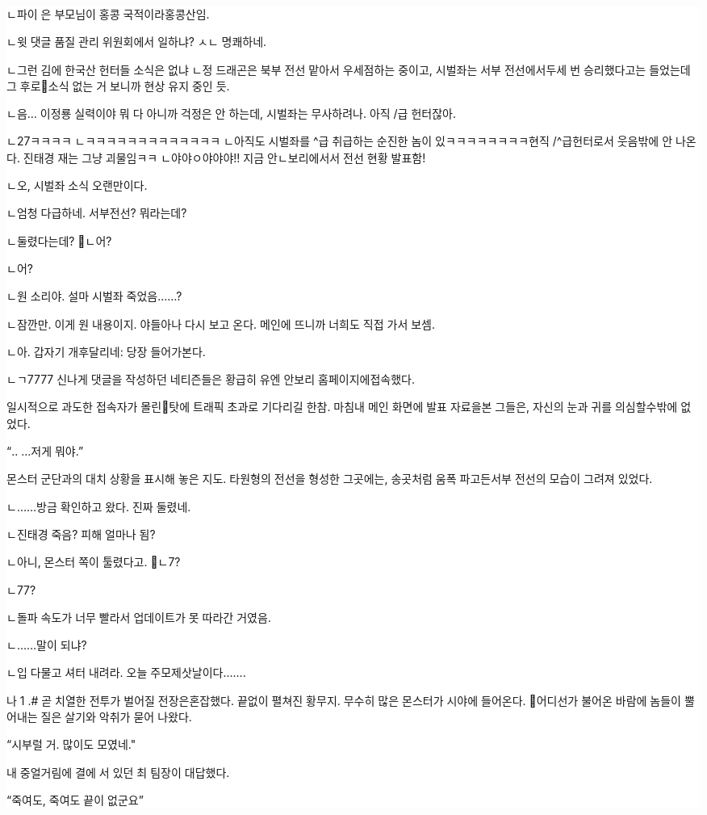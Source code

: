 ㄴ파이 은 부모님이 홍콩 국적이라홍콩산임.

ㄴ윗 댓글 품질 관리 위원회에서 일하냐? ㅅㄴ 명쾌하네.

ㄴ그런 김에 한국산 헌터들 소식은 없냐
ㄴ정 드래곤은 북부 전선 맡아서 우세점하는 중이고, 시벌좌는 서부 전선에서두세 번 승리했다고는 들었는데 그 후로소식 없는 거 보니까 현상 유지 중인 듯.

ㄴ음… 이정룡 실력이야 뭐 다 아니까 걱정은 안 하는데, 시벌좌는 무사하려나. 아직 /급 헌터잖아.

ㄴ27ㅋㅋㅋㅋ
ㄴㅋㅋㅋㅋㅋㅋㅋㅋㅋㅋㅋㅋㅋ
ㄴ아직도 시벌좌를 ^급 취급하는 순진한 놈이 있ㅋㅋㅋㅋㅋㅋㅋㅋ현직 /^급헌터로서 웃음밖에 안 나온다. 진태경 재는 그냥 괴물임ㅋㅋ
ㄴ야야ㅇ야야야!! 지금 안ㄴ보리에서서 전선 현황 발표함!

ㄴ오, 시벌좌 소식 오랜만이다.

ㄴ엄청 다급하네. 서부전선? 뭐라는데?

ㄴ둘렸다는데?
ㄴ어?

ㄴ어?

ㄴ원 소리야. 설마 시벌좌 죽었음……?

ㄴ잠깐만. 이게 원 내용이지. 야들아나 다시 보고 온다. 메인에 뜨니까 너희도 직접 가서 보셈.

ㄴ아. 갑자기 개후달리네: 당장 들어가본다.

ㄴㄱ7777
신나게 댓글을 작성하던 네티즌들은 황급히 유엔 안보리 홈페이지에접속했다.

일시적으로 과도한 접속자가 몰린탓에 트래픽 초과로 기다리길 한참.
마침내 메인 화면에 발표 자료을본 그들은, 자신의 눈과 귀를 의심할수밖에 없었다.

“‥ …저게 뭐야.”

몬스터 군단과의 대치 상황을 표시해 놓은 지도. 타원형의 전선을 형성한 그곳에는, 송곳처럼 움폭 파고든서부 전선의 모습이 그려져 있었다.

ㄴ……방금 확인하고 왔다. 진짜 둘렸네.

ㄴ진태경 죽음? 피해 얼마나 됨?

ㄴ아니, 몬스터 쪽이 툴렸다고.
ㄴ7?

ㄴ77?

ㄴ돌파 속도가 너무 빨라서 업데이트가 못 따라간 거였음.

ㄴ……말이 되냐?

ㄴ입 다물고 셔터 내려라. 오늘 주모제삿날이다…….

나 1 .#
곧 치열한 전투가 벌어질 전장은혼잡했다. 끝없이 펼쳐진 황무지. 무수히 많은 몬스터가 시야에 들어온다.
어디선가 불어온 바람에 놈들이 뿔어내는 질은 살기와 악취가 묻어 나왔다.

“시부럴 거. 많이도 모였네."

내 중얼거림에 결에 서 있던 최 팀장이 대답했다.

“죽여도, 죽여도 끝이 없군요”
